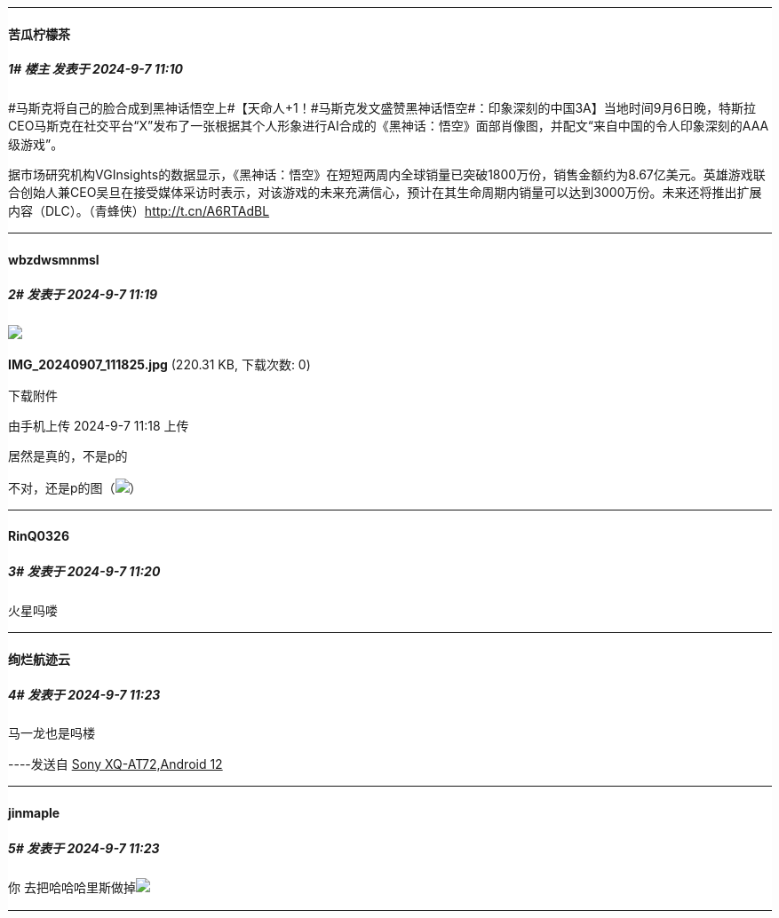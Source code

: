 ﻿
*****

####  苦瓜柠檬茶  
##### 1#       楼主       发表于 2024-9-7 11:10

#马斯克将自己的脸合成到黑神话悟空上#【天命人+1！#马斯克发文盛赞黑神话悟空#：印象深刻的中国3A】当地时间9月6日晚，特斯拉CEO马斯克在社交平台“X”发布了一张根据其个人形象进行AI合成的《黑神话：悟空》面部肖像图，并配文“来自中国的令人印象深刻的AAA级游戏”。

据市场研究机构VGInsights的数据显示，《黑神话：悟空》在短短两周内全球销量已突破1800万份，销售金额约为8.67亿美元。英雄游戏联合创始人兼CEO吴旦在接受媒体采访时表示，对该游戏的未来充满信心，预计在其生命周期内销量可以达到3000万份。未来还将推出扩展内容（DLC）。（青蜂侠）http://t.cn/A6RTAdBL

*****

####  wbzdwsmnmsl  
##### 2#       发表于 2024-9-7 11:19

<img src="https://img.saraba1st.com/forum/202409/07/111843ettsjzfixxhfhste.jpg" referrerpolicy="no-referrer">

<strong>IMG_20240907_111825.jpg</strong> (220.31 KB, 下载次数: 0)

下载附件

由手机上传
2024-9-7 11:18 上传

居然是真的，不是p的

不对，还是p的图（<img src="https://static.saraba1st.com/image/smiley/face2017/066.png" referrerpolicy="no-referrer">）

*****

####  RinQ0326  
##### 3#       发表于 2024-9-7 11:20

火星吗喽

*****

####  绚烂航迹云  
##### 4#       发表于 2024-9-7 11:23

马一龙也是吗楼

----发送自 [Sony XQ-AT72,Android 12](http://stage1.5j4m.com/?1.38)

*****

####  jinmaple  
##### 5#       发表于 2024-9-7 11:23

你 去把哈哈哈里斯做掉<img src="https://static.saraba1st.com/image/smiley/face2017/014.png" referrerpolicy="no-referrer">

*****
